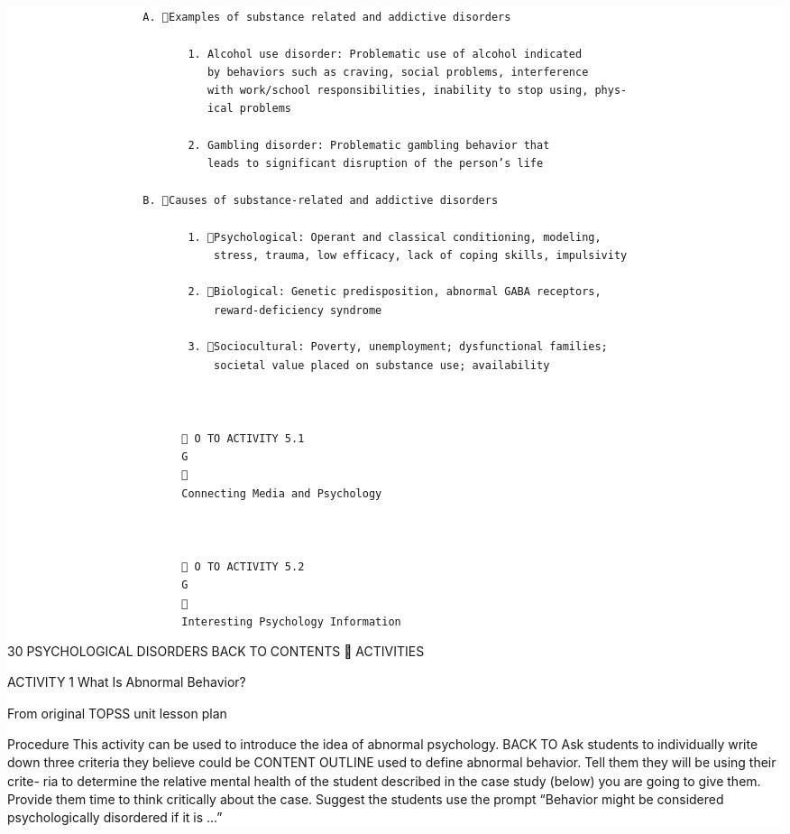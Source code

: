                          A. Examples of substance related and addictive disorders

                                1. Alcohol use disorder: Problematic use of alcohol indicated
                                   by behaviors such as craving, social problems, interference
                                   with work/school responsibilities, inability to stop using, phys-
                                   ical problems

                                2. Gambling disorder: Problematic gambling behavior that
                                   leads to significant disruption of the person’s life

                         B. Causes of substance-related and addictive disorders

                                1. Psychological: Operant and classical conditioning, modeling,
                                    stress, trauma, low efficacy, lack of coping skills, impulsivity

                                2. Biological: Genetic predisposition, abnormal GABA receptors,
                                    reward-deficiency syndrome

                                3. Sociocultural: Poverty, unemployment; dysfunctional families;
                                    societal value placed on substance use; availability



                                O TO ACTIVITY 5.1
                               G
                               
                               Connecting Media and Psychology



                                O TO ACTIVITY 5.2
                               G
                               
                               Interesting Psychology Information




30   PSYCHOLOGICAL DISORDERS                                                      BACK TO CONTENTS
 ACTIVITIES




 ACTIVITY 1
 What Is Abnormal Behavior?

 From original TOPSS unit lesson plan



 Procedure
 This activity can be used to introduce the idea of abnormal psychology.
                                                                                  BACK TO
 Ask students to individually write down three criteria they believe could be     CONTENT
                                                                                  OUTLINE
 used to define abnormal behavior. Tell them they will be using their crite-
 ria to determine the relative mental health of the student described in the
 case study (below) you are going to give them. Provide them time to think
 critically about the case. Suggest the students use the prompt “Behavior
 might be considered psychologically disordered if it is ...”
